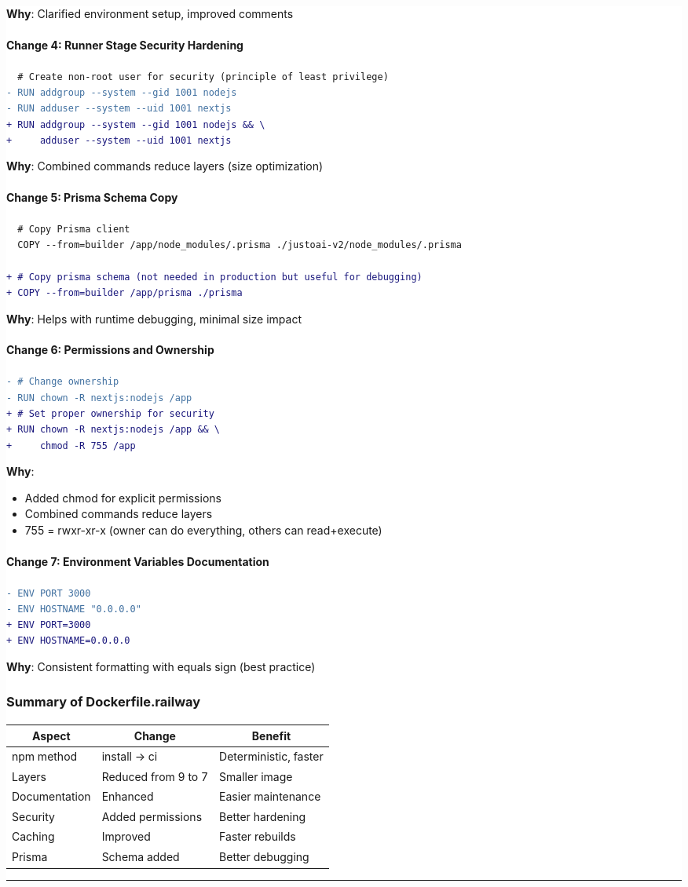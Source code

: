 **Why**: Clarified environment setup, improved comments

#### Change 4: Runner Stage Security Hardening
```diff
  # Create non-root user for security (principle of least privilege)
- RUN addgroup --system --gid 1001 nodejs
- RUN adduser --system --uid 1001 nextjs
+ RUN addgroup --system --gid 1001 nodejs && \
+     adduser --system --uid 1001 nextjs
```

**Why**: Combined commands reduce layers (size optimization)

#### Change 5: Prisma Schema Copy
```diff
  # Copy Prisma client
  COPY --from=builder /app/node_modules/.prisma ./justoai-v2/node_modules/.prisma

+ # Copy prisma schema (not needed in production but useful for debugging)
+ COPY --from=builder /app/prisma ./prisma
```

**Why**: Helps with runtime debugging, minimal size impact

#### Change 6: Permissions and Ownership
```diff
- # Change ownership
- RUN chown -R nextjs:nodejs /app
+ # Set proper ownership for security
+ RUN chown -R nextjs:nodejs /app && \
+     chmod -R 755 /app
```

**Why**:
- Added chmod for explicit permissions
- Combined commands reduce layers
- 755 = rwxr-xr-x (owner can do everything, others can read+execute)

#### Change 7: Environment Variables Documentation
```diff
- ENV PORT 3000
- ENV HOSTNAME "0.0.0.0"
+ ENV PORT=3000
+ ENV HOSTNAME=0.0.0.0
```

**Why**: Consistent formatting with equals sign (best practice)

### Summary of Dockerfile.railway

| Aspect | Change | Benefit |
|--------|--------|---------|
| npm method | install → ci | Deterministic, faster |
| Layers | Reduced from 9 to 7 | Smaller image |
| Documentation | Enhanced | Easier maintenance |
| Security | Added permissions | Better hardening |
| Caching | Improved | Faster rebuilds |
| Prisma | Schema added | Better debugging |

---
